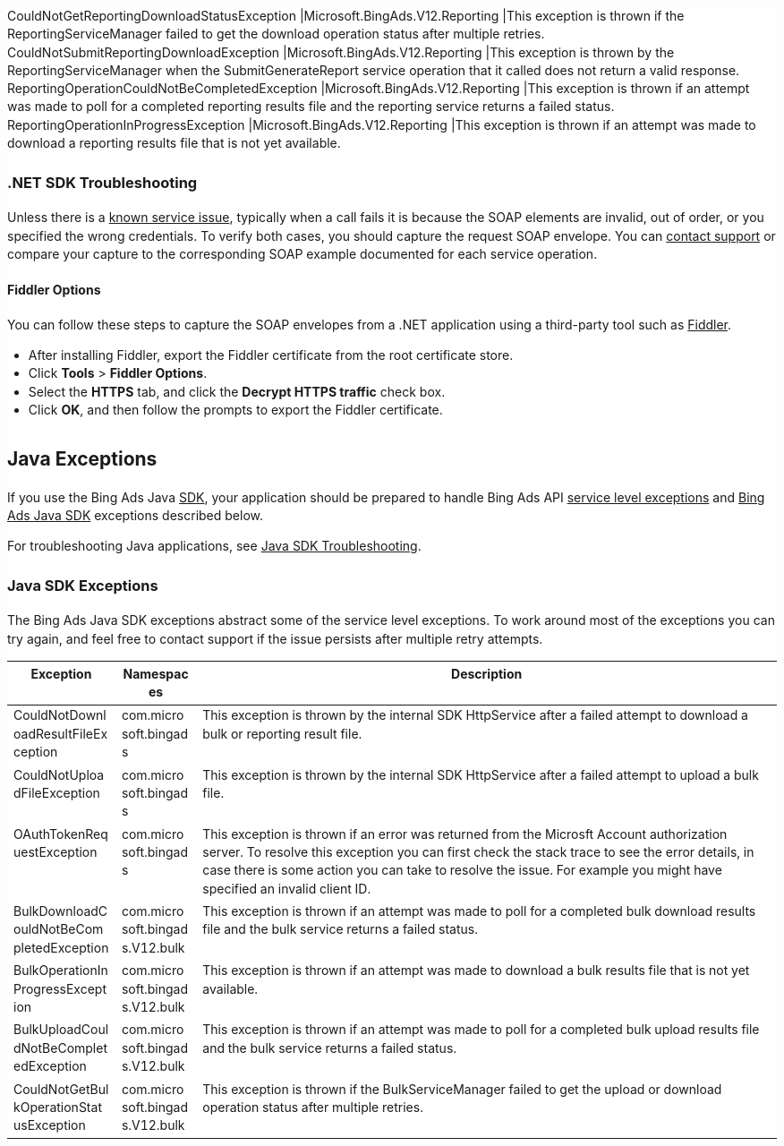 CouldNotGetReportingDownloadStatusException     |Microsoft.BingAds.V12.Reporting         |This exception is thrown if the ReportingServiceManager failed to get the download operation status after multiple retries. 
CouldNotSubmitReportingDownloadException     |Microsoft.BingAds.V12.Reporting         |This exception is thrown by the ReportingServiceManager when the SubmitGenerateReport service operation that it called does not return a valid response. 
ReportingOperationCouldNotBeCompletedException     |Microsoft.BingAds.V12.Reporting         |This exception is thrown if an attempt was made to poll for a completed reporting results file and the reporting service returns a failed status. 
ReportingOperationInProgressException     |Microsoft.BingAds.V12.Reporting         |This exception is thrown if an attempt was made to download a reporting results file that is not yet available. 

### <a name="net-troubleshooting"></a>.NET SDK Troubleshooting
Unless there is a [known service issue](https://developers.ads.microsoft.com/Support), typically when a call fails it is because the SOAP elements are invalid, out of order, or you specified the wrong credentials. To verify both cases, you should capture the request SOAP envelope. You can [contact support](https://go.microsoft.com/fwlink/?LinkId=517018) or compare your capture to the corresponding SOAP example documented for each service operation. 

#### <a name="net-troubleshooting-fiddler"></a>Fiddler Options
You can follow these steps to capture the SOAP envelopes from a .NET application using a third-party tool such as [Fiddler](http://fiddler2.com/get-fiddler). 
 - After installing Fiddler, export the Fiddler certificate from the root certificate store. 
 - Click **Tools** &gt; **Fiddler Options**. 
 - Select the **HTTPS** tab, and click the **Decrypt HTTPS traffic** check box. 
 - Click **OK**, and then follow the prompts to export the Fiddler certificate. 

## <a name="java-exceptions"><a/>Java Exceptions
If you use the Bing Ads Java [SDK](client-libraries.md), your application should be prepared to handle Bing Ads API [service level exceptions](#faultoverview) and [Bing Ads Java SDK](#java-sdk-exceptions) exceptions described below. 

For troubleshooting Java applications, see [Java SDK Troubleshooting](#java-troubleshooting).

### <a name="java-sdk-exceptions"></a>Java SDK Exceptions
The Bing Ads Java SDK exceptions abstract some of the service level exceptions. To work around most of the exceptions you can try again, and feel free to contact support if the issue persists after multiple retry attempts.

Exception  |Namespaces  |Description  
---------|---------|---------   
CouldNotDownloadResultFileException     |com.microsoft.bingads         |This exception is thrown by the internal SDK HttpService after a failed attempt to download a bulk or reporting result file. 
CouldNotUploadFileException     |com.microsoft.bingads        |This exception is thrown by the internal SDK HttpService after a failed attempt to upload a bulk file. 
OAuthTokenRequestException     |com.microsoft.bingads         |This exception is thrown if an error was returned from the Microsft Account authorization server. To resolve this exception you can first check the stack trace to see the error details, in case there is some action you can take to resolve the issue. For example you might have specified an invalid client ID. 
BulkDownloadCouldNotBeCompletedException     |com.microsoft.bingads.V12.bulk        |This exception is thrown if an attempt was made to poll for a completed bulk download results file and the bulk service returns a failed status.
BulkOperationInProgressException     |com.microsoft.bingads.V12.bulk        |This exception is thrown if an attempt was made to download a bulk results file that is not yet available.
BulkUploadCouldNotBeCompletedException     |com.microsoft.bingads.V12.bulk        |This exception is thrown if an attempt was made to poll for a completed bulk upload results file and the bulk service returns a failed status. 
CouldNotGetBulkOperationStatusException     |com.microsoft.bingads.V12.bulk         |This exception is thrown if the BulkServiceManager failed to get the upload or download operation status after multiple retries. 